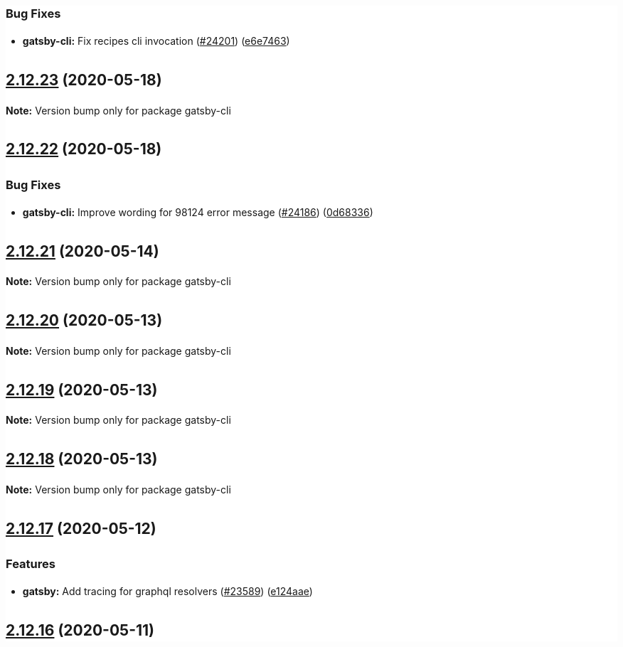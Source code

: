 ### Bug Fixes

- **gatsby-cli:** Fix recipes cli invocation ([#24201](https://github.com/gatsbyjs/gatsby/issues/24201)) ([e6e7463](https://github.com/gatsbyjs/gatsby/commit/e6e7463))

## [2.12.23](https://github.com/gatsbyjs/gatsby/compare/gatsby-cli@2.12.22...gatsby-cli@2.12.23) (2020-05-18)

**Note:** Version bump only for package gatsby-cli

## [2.12.22](https://github.com/gatsbyjs/gatsby/compare/gatsby-cli@2.12.21...gatsby-cli@2.12.22) (2020-05-18)

### Bug Fixes

- **gatsby-cli:** Improve wording for 98124 error message ([#24186](https://github.com/gatsbyjs/gatsby/issues/24186)) ([0d68336](https://github.com/gatsbyjs/gatsby/commit/0d68336))

## [2.12.21](https://github.com/gatsbyjs/gatsby/compare/gatsby-cli@2.12.20...gatsby-cli@2.12.21) (2020-05-14)

**Note:** Version bump only for package gatsby-cli

## [2.12.20](https://github.com/gatsbyjs/gatsby/compare/gatsby-cli@2.12.19...gatsby-cli@2.12.20) (2020-05-13)

**Note:** Version bump only for package gatsby-cli

## [2.12.19](https://github.com/gatsbyjs/gatsby/compare/gatsby-cli@2.12.18...gatsby-cli@2.12.19) (2020-05-13)

**Note:** Version bump only for package gatsby-cli

## [2.12.18](https://github.com/gatsbyjs/gatsby/compare/gatsby-cli@2.12.17...gatsby-cli@2.12.18) (2020-05-13)

**Note:** Version bump only for package gatsby-cli

## [2.12.17](https://github.com/gatsbyjs/gatsby/compare/gatsby-cli@2.12.16...gatsby-cli@2.12.17) (2020-05-12)

### Features

- **gatsby:** Add tracing for graphql resolvers ([#23589](https://github.com/gatsbyjs/gatsby/issues/23589)) ([e124aae](https://github.com/gatsbyjs/gatsby/commit/e124aae))

## [2.12.16](https://github.com/gatsbyjs/gatsby/compare/gatsby-cli@2.12.15...gatsby-cli@2.12.16) (2020-05-11)
